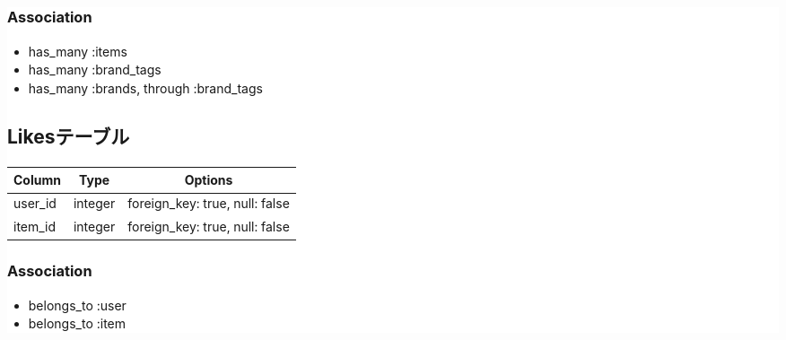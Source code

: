 ### Association
- has_many :items
- has_many :brand_tags
- has_many :brands, through :brand_tags


## Likesテーブル
|Column|Type|Options|
|------|----|-------|
|user_id|integer|foreign_key: true,  null: false|
|item_id|integer|foreign_key: true,  null: false|

### Association
- belongs_to :user
- belongs_to :item

  